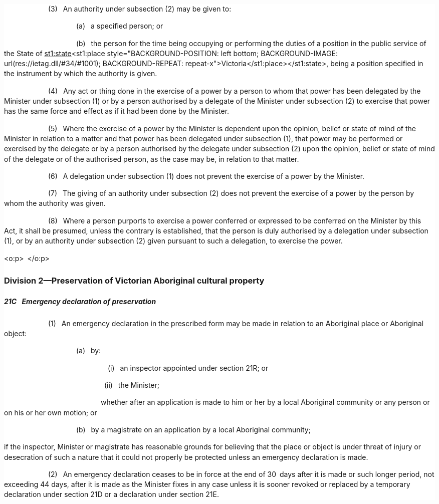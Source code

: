              (3)  An authority under subsection (2) may be given to:

                     (a)  a specified person; or

                     (b)  the person for the time being occupying or performing the duties of a position in the public service of the State of <st1:state><st1:place style="BACKGROUND-POSITION: left bottom; BACKGROUND-IMAGE: url(res://ietag.dll/#34/#1001); BACKGROUND-REPEAT: repeat-x">Victoria</st1:place></st1:state>, being a position specified in the instrument by which the authority is given.

             (4)  Any act or thing done in the exercise of a power by a person to whom that power has been delegated by the Minister under subsection (1) or by a person authorised by a delegate of the Minister under subsection (2) to exercise that power has the same force and effect as if it had been done by the Minister.

             (5)  Where the exercise of a power by the Minister is dependent upon the opinion, belief or state of mind of the Minister in relation to a matter and that power has been delegated under subsection (1), that power may be performed or exercised by the delegate or by a person authorised by the delegate under subsection (2) upon the opinion, belief or state of mind of the delegate or of the authorised person, as the case may be, in relation to that matter.

             (6)  A delegation under subsection (1) does not prevent the exercise of a power by the Minister.

             (7)  The giving of an authority under subsection (2) does not prevent the exercise of a power by the person by whom the authority was given.

             (8)  Where a person purports to exercise a power conferred or expressed to be conferred on the Minister by this Act, it shall be presumed, unless the contrary is established, that the person is duly authorised by a delegation under subsection (1), or by an authority under subsection (2) given pursuant to such a delegation, to exercise the power.

<o:p> </o:p>

### Division 2—Preservation of Victorian Aboriginal cultural property

##### <a id="21C"></a>21C  Emergency declaration of preservation

             (1)  An emergency declaration in the prescribed form may be made in relation to an Aboriginal place or Aboriginal object:

                     (a)  by:

                              (i)  an inspector appointed under section 21R; or

                             (ii)  the Minister;

                            whether after an application is made to him or her by a local Aboriginal community or any person or on his or her own motion; or

                     (b)  by a magistrate on an application by a local Aboriginal community;

if the inspector, Minister or magistrate has reasonable grounds for believing that the place or object is under threat of injury or desecration of such a nature that it could not properly be protected unless an emergency declaration is made.

             (2)  An emergency declaration ceases to be in force at the end of 30 days after it is made or such longer period, not exceeding 44 days, after it is made as the Minister fixes in any case unless it is sooner revoked or replaced by a temporary declaration under section 21D or a declaration under section 21E.
